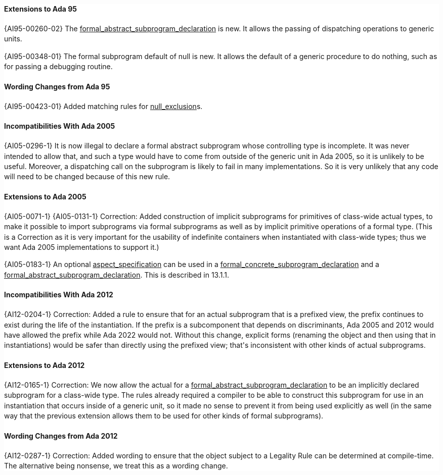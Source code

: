 
#### Extensions to Ada 95

{AI95-00260-02} The [formal_abstract_subprogram_declaration](./AA-12.6#S0337) is new. It allows the passing of dispatching operations to generic units.

{AI95-00348-01} The formal subprogram default of null is new. It allows the default of a generic procedure to do nothing, such as for passing a debugging routine. 


#### Wording Changes from Ada 95

{AI95-00423-01} Added matching rules for [null_exclusion](./AA-3.10#S0083)s. 


#### Incompatibilities With Ada 2005

{AI05-0296-1} It is now illegal to declare a formal abstract subprogram whose controlling type is incomplete. It was never intended to allow that, and such a type would have to come from outside of the generic unit in Ada 2005, so it is unlikely to be useful. Moreover, a dispatching call on the subprogram is likely to fail in many implementations. So it is very unlikely that any code will need to be changed because of this new rule. 


#### Extensions to Ada 2005

{AI05-0071-1} {AI05-0131-1} Correction: Added construction of implicit subprograms for primitives of class-wide actual types, to make it possible to import subprograms via formal subprograms as well as by implicit primitive operations of a formal type. (This is a Correction as it is very important for the usability of indefinite containers when instantiated with class-wide types; thus we want Ada 2005 implementations to support it.)

{AI05-0183-1} An optional [aspect_specification](./AA-13.1#S0346) can be used in a [formal_concrete_subprogram_declaration](./AA-12.6#S0336) and a [formal_abstract_subprogram_declaration](./AA-12.6#S0337). This is described in 13.1.1. 


#### Incompatibilities With Ada 2012

{AI12-0204-1} Correction: Added a rule to ensure that for an actual subprogram that is a prefixed view, the prefix continues to exist during the life of the instantiation. If the prefix is a subcomponent that depends on discriminants, Ada 2005 and 2012 would have allowed the prefix while Ada 2022 would not. Without this change, explicit forms (renaming the object and then using that in instantiations) would be safer than directly using the prefixed view; that's inconsistent with other kinds of actual subprograms. 


#### Extensions to Ada 2012

{AI12-0165-1} Correction: We now allow the actual for a [formal_abstract_subprogram_declaration](./AA-12.6#S0337) to be an implicitly declared subprogram for a class-wide type. The rules already required a compiler to be able to construct this subprogram for use in an instantiation that occurs inside of a generic unit, so it made no sense to prevent it from being used explicitly as well (in the same way that the previous extension allows them to be used for other kinds of formal subprograms). 


#### Wording Changes from Ada 2012

{AI12-0287-1} Correction: Added wording to ensure that the object subject to a Legality Rule can be determined at compile-time. The alternative being nonsense, we treat this as a wording change. 

